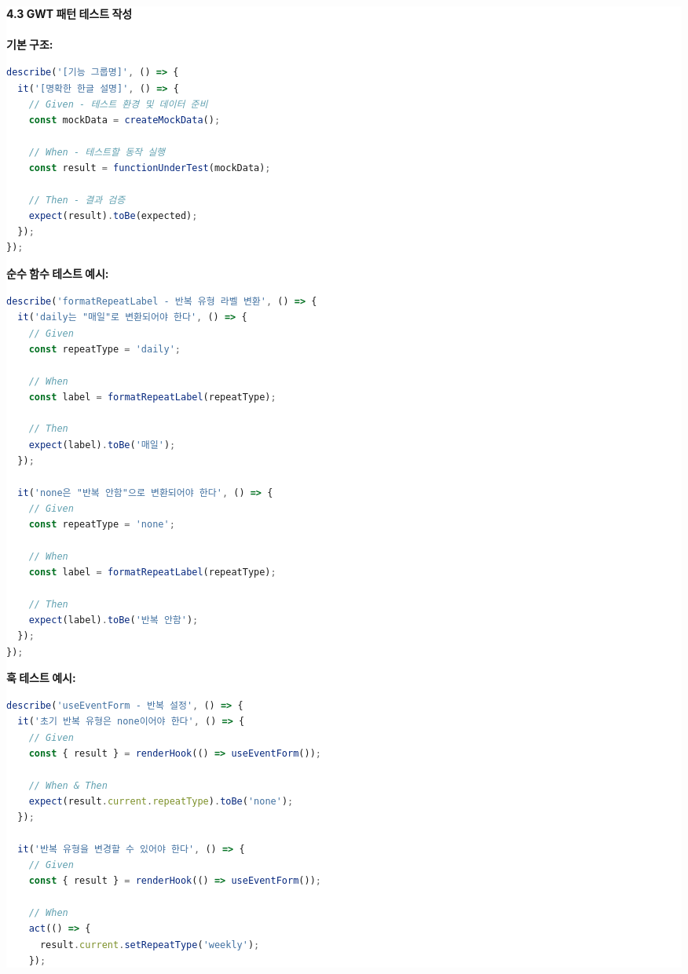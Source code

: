 #### 4.3 GWT 패턴 테스트 작성

**기본 구조:**
```typescript
describe('[기능 그룹명]', () => {
  it('[명확한 한글 설명]', () => {
    // Given - 테스트 환경 및 데이터 준비
    const mockData = createMockData();

    // When - 테스트할 동작 실행
    const result = functionUnderTest(mockData);

    // Then - 결과 검증
    expect(result).toBe(expected);
  });
});
```

**순수 함수 테스트 예시:**
```typescript
describe('formatRepeatLabel - 반복 유형 라벨 변환', () => {
  it('daily는 "매일"로 변환되어야 한다', () => {
    // Given
    const repeatType = 'daily';

    // When
    const label = formatRepeatLabel(repeatType);

    // Then
    expect(label).toBe('매일');
  });

  it('none은 "반복 안함"으로 변환되어야 한다', () => {
    // Given
    const repeatType = 'none';

    // When
    const label = formatRepeatLabel(repeatType);

    // Then
    expect(label).toBe('반복 안함');
  });
});
```

**훅 테스트 예시:**
```typescript
describe('useEventForm - 반복 설정', () => {
  it('초기 반복 유형은 none이어야 한다', () => {
    // Given
    const { result } = renderHook(() => useEventForm());

    // When & Then
    expect(result.current.repeatType).toBe('none');
  });

  it('반복 유형을 변경할 수 있어야 한다', () => {
    // Given
    const { result } = renderHook(() => useEventForm());

    // When
    act(() => {
      result.current.setRepeatType('weekly');
    });

```